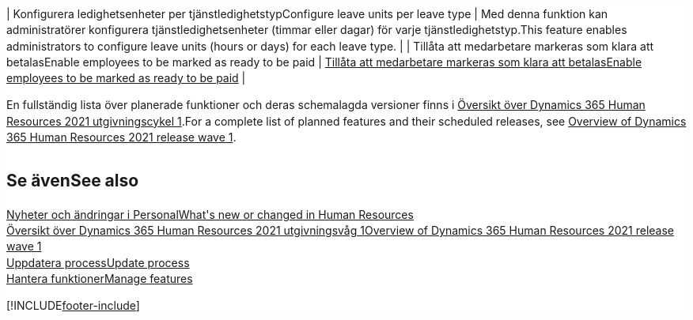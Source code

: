 |  <span data-ttu-id="d7aa6-199">Konfigurera ledighetsenheter per tjänstledighetstyp</span><span class="sxs-lookup"><span data-stu-id="d7aa6-199">Configure leave units per leave type</span></span> | <span data-ttu-id="d7aa6-200">Med denna funktion kan administratörer konfigurera tjänstledighetsenheter (timmar eller dagar) för varje tjänstledighetstyp.</span><span class="sxs-lookup"><span data-stu-id="d7aa6-200">This feature enables administrators to configure leave units (hours or days) for each leave type.</span></span>  |
| <span data-ttu-id="d7aa6-201">Tillåta att medarbetare markeras som klara att betalas</span><span class="sxs-lookup"><span data-stu-id="d7aa6-201">Enable employees to be marked as ready to be paid</span></span> | [<span data-ttu-id="d7aa6-202">Tillåta att medarbetare markeras som klara att betalas</span><span class="sxs-lookup"><span data-stu-id="d7aa6-202">Enable employees to be marked as ready to be paid</span></span>](/dynamics365-release-plan/2021wave1/human-resources/dynamics365-human-resources/enable-employees-be-marked-as-ready-pay) |

<span data-ttu-id="d7aa6-203">En fullständig lista över planerade funktioner och deras schemalagda versioner finns i [Översikt över Dynamics 365 Human Resources 2021 utgivningscykel 1](/dynamics365-release-plan/2021wave1/human-resources/dynamics365-human-resources/).</span><span class="sxs-lookup"><span data-stu-id="d7aa6-203">For a complete list of planned features and their scheduled releases, see [Overview of Dynamics 365 Human Resources 2021 release wave 1](/dynamics365-release-plan/2021wave1/human-resources/dynamics365-human-resources/).</span></span>

## <a name="see-also"></a><span data-ttu-id="d7aa6-204">Se även</span><span class="sxs-lookup"><span data-stu-id="d7aa6-204">See also</span></span>

[<span data-ttu-id="d7aa6-205">Nyheter och ändringar i Personal</span><span class="sxs-lookup"><span data-stu-id="d7aa6-205">What's new or changed in Human Resources</span></span>](hr-admin-whats-new.md)</br>
[<span data-ttu-id="d7aa6-206">Översikt över Dynamics 365 Human Resources 2021 utgivningsvåg 1</span><span class="sxs-lookup"><span data-stu-id="d7aa6-206">Overview of Dynamics 365 Human Resources 2021 release wave 1</span></span>](/dynamics365-release-plan/2021wave1/human-resources/dynamics365-human-resources/)</br>
[<span data-ttu-id="d7aa6-207">Uppdatera process</span><span class="sxs-lookup"><span data-stu-id="d7aa6-207">Update process</span></span>](hr-admin-setup-update-process.md)</br>
[<span data-ttu-id="d7aa6-208">Hantera funktioner</span><span class="sxs-lookup"><span data-stu-id="d7aa6-208">Manage features</span></span>](hr-admin-manage-features.md)

[!INCLUDE[footer-include](../includes/footer-banner.md)]
